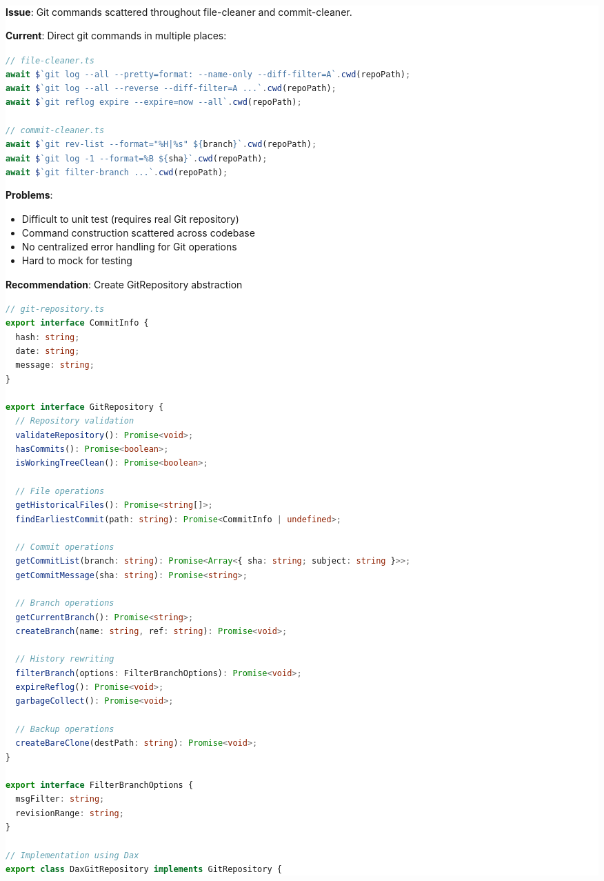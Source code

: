 **Issue**: Git commands scattered throughout file-cleaner and commit-cleaner.

**Current**: Direct git commands in multiple places:

```typescript
// file-cleaner.ts
await $`git log --all --pretty=format: --name-only --diff-filter=A`.cwd(repoPath);
await $`git log --all --reverse --diff-filter=A ...`.cwd(repoPath);
await $`git reflog expire --expire=now --all`.cwd(repoPath);

// commit-cleaner.ts
await $`git rev-list --format="%H|%s" ${branch}`.cwd(repoPath);
await $`git log -1 --format=%B ${sha}`.cwd(repoPath);
await $`git filter-branch ...`.cwd(repoPath);
```

**Problems**:

- Difficult to unit test (requires real Git repository)
- Command construction scattered across codebase
- No centralized error handling for Git operations
- Hard to mock for testing

**Recommendation**: Create GitRepository abstraction

```typescript
// git-repository.ts
export interface CommitInfo {
  hash: string;
  date: string;
  message: string;
}

export interface GitRepository {
  // Repository validation
  validateRepository(): Promise<void>;
  hasCommits(): Promise<boolean>;
  isWorkingTreeClean(): Promise<boolean>;

  // File operations
  getHistoricalFiles(): Promise<string[]>;
  findEarliestCommit(path: string): Promise<CommitInfo | undefined>;

  // Commit operations
  getCommitList(branch: string): Promise<Array<{ sha: string; subject: string }>>;
  getCommitMessage(sha: string): Promise<string>;

  // Branch operations
  getCurrentBranch(): Promise<string>;
  createBranch(name: string, ref: string): Promise<void>;

  // History rewriting
  filterBranch(options: FilterBranchOptions): Promise<void>;
  expireReflog(): Promise<void>;
  garbageCollect(): Promise<void>;

  // Backup operations
  createBareClone(destPath: string): Promise<void>;
}

export interface FilterBranchOptions {
  msgFilter: string;
  revisionRange: string;
}

// Implementation using Dax
export class DaxGitRepository implements GitRepository {
```